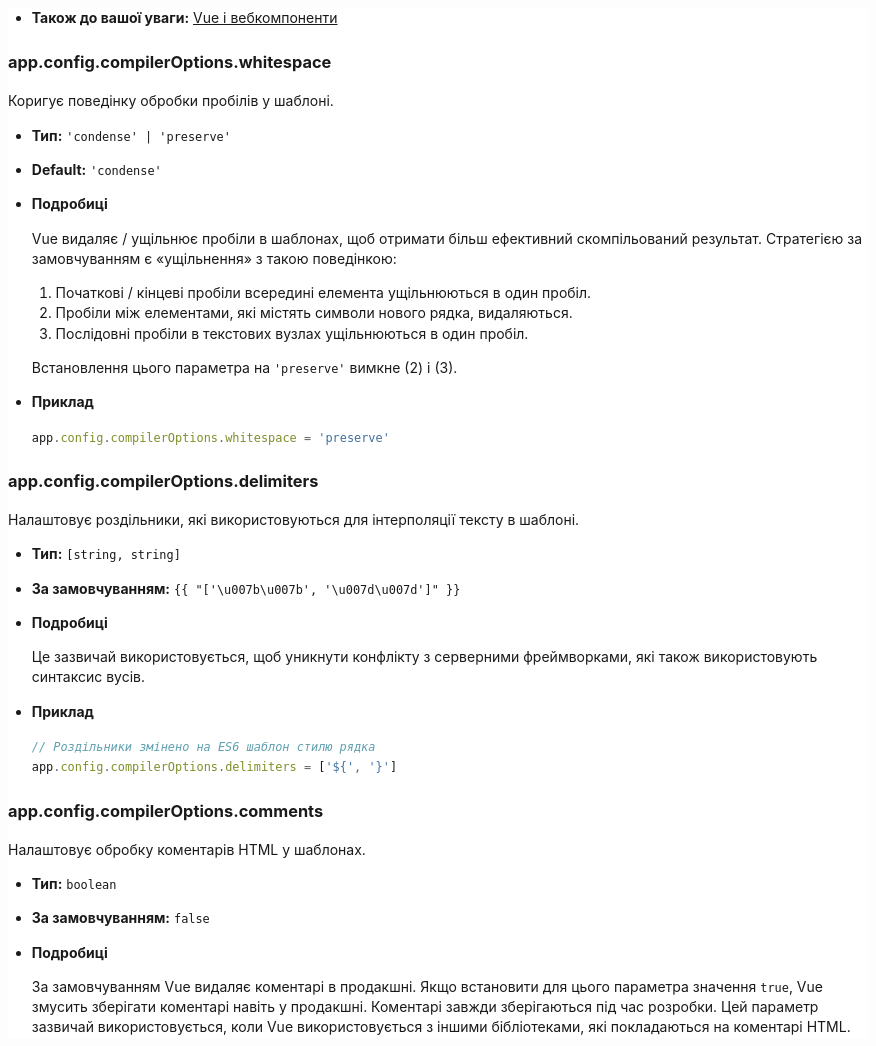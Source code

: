 - **Також до вашої уваги:** [Vue і вебкомпоненти](/guide/extras/web-components.html)

### app.config.compilerOptions.whitespace

Коригує поведінку обробки пробілів у шаблоні.

- **Тип:** `'condense' | 'preserve'`

- **Default:** `'condense'`

- **Подробиці**

  Vue видаляє / ущільнює пробіли в шаблонах, щоб отримати більш ефективний скомпільований результат. Стратегією за замовчуванням є «ущільнення» з такою поведінкою:

  1. Початкові / кінцеві пробіли всередині елемента ущільнюються в один пробіл.
  2. Пробіли між елементами, які містять символи нового рядка, видаляються.
  3. Послідовні пробіли в текстових вузлах ущільнюються в один пробіл.

  Встановлення цього параметра на `'preserve'` вимкне (2) і (3).

- **Приклад**

  ```js
  app.config.compilerOptions.whitespace = 'preserve'
  ```

### app.config.compilerOptions.delimiters

Налаштовує роздільники, які використовуються для інтерполяції тексту в шаблоні.

- **Тип:** `[string, string]`

- **За замовчуванням:** `{{ "['\u007b\u007b', '\u007d\u007d']" }}`

- **Подробиці**

  Це зазвичай використовується, щоб уникнути конфлікту з серверними фреймворками, які також використовують синтаксис вусів.

- **Приклад**

  ```js
  // Роздільники змінено на ES6 шаблон стилю рядка
  app.config.compilerOptions.delimiters = ['${', '}']
  ```

### app.config.compilerOptions.comments

Налаштовує обробку коментарів HTML у шаблонах.

- **Тип:** `boolean`

- **За замовчуванням:** `false`

- **Подробиці**

  За замовчуванням Vue видаляє коментарі в продакшні. Якщо встановити для цього параметра значення `true`, Vue змусить зберігати коментарі навіть у продакшні. Коментарі завжди зберігаються під час розробки. Цей параметр зазвичай використовується, коли Vue використовується з іншими бібліотеками, які покладаються на коментарі HTML.
